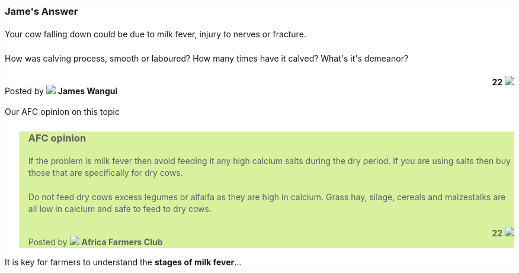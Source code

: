 ### Jame's Answer

Your cow falling down could be due to milk fever, injury to nerves or fracture.
<br></br>
How was calving process, smooth or laboured?
How many times have it calved?
What's it's demeanor?
  <br></br>

  <div>
  Posted by
  <img src="http://www.iconninja.com/ico/32/user-headset-man-support-male-young-avatar-15873.ico" >
  <b>James Wangui</b><div style="float: right;margin-top:-15px;"> <b>22</b>
    <a href = "#">
      <img style="height:3.2em;" src="http://acresofdata.com/wp-content/uploads/2018/04/clap_btn.png" >
    </a>
  </div>
  </div>

</blockquote>

Our AFC opinion on this topic

<blockquote style="background: #D7F19F;">

### AFC opinion

If the problem is milk fever then avoid feeding it any high calcium salts during the dry period. If you are using salts then buy those that are specifically for dry cows.
<br></br>
Do not feed dry cows excess legumes or alfalfa as they are high in calcium. Grass hay, silage, cereals and maizestalks are all low in calcium and safe to feed to dry cows.
  <br></br>

  <div>
  Posted by
  <img src="http://www.iconninja.com/ico/32/user-headset-man-support-male-young-avatar-15873.ico" >
  <b>Africa Farmers Club</b><div style="float: right;margin-top:-15px;"> <b>22</b>
    <a href = "#">
      <img style="height:3.2em;" src="http://acresofdata.com/wp-content/uploads/2018/04/clap_btn.png" >
    </a>
  </div>
  </div>

</blockquote>

It is key for farmers to understand the **stages of milk fever**...
